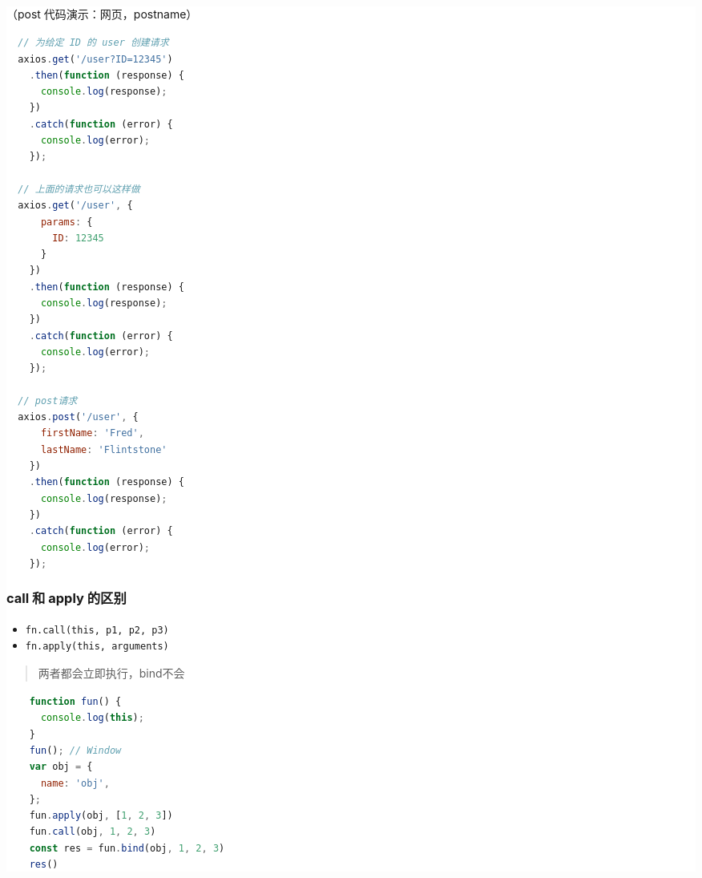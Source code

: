 （post 代码演示：网页，postname）

```javascript
  // 为给定 ID 的 user 创建请求
  axios.get('/user?ID=12345')
    .then(function (response) {
      console.log(response);
    })
    .catch(function (error) {
      console.log(error);
    });

  // 上面的请求也可以这样做
  axios.get('/user', {
      params: {
        ID: 12345
      }
    })
    .then(function (response) {
      console.log(response);
    })
    .catch(function (error) {
      console.log(error);
    });

  // post请求  
  axios.post('/user', {
      firstName: 'Fred',
      lastName: 'Flintstone'
    })
    .then(function (response) {
      console.log(response);
    })
    .catch(function (error) {
      console.log(error);
    });
```

### call 和 apply 的区别

- `fn.call(this, p1, p2, p3)`
- `fn.apply(this, arguments)`

> 两者都会立即执行，bind不会

```javascript
    function fun() {
      console.log(this);
    }
    fun(); // Window
    var obj = {
      name: 'obj',
    };
    fun.apply(obj, [1, 2, 3])
    fun.call(obj, 1, 2, 3)
    const res = fun.bind(obj, 1, 2, 3)
    res()
```
